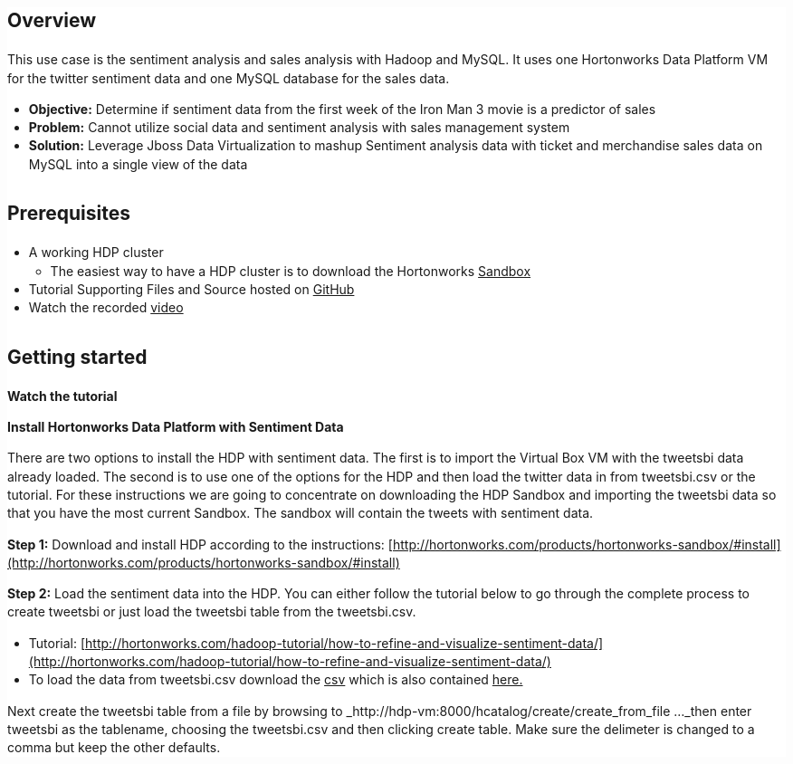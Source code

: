 ## Overview

This use case is the sentiment analysis and sales analysis with Hadoop and MySQL. It uses one Hortonworks Data Platform VM for the twitter sentiment data and one MySQL database for the sales data.

*   **Objective:** Determine if sentiment data from the first week of the Iron Man 3 movie is a predictor of sales
*   **Problem:** Cannot utilize social data and sentiment analysis with sales management system
*   **Solution:** Leverage Jboss Data Virtualization to mashup Sentiment analysis data with ticket and merchandise sales data on MySQL into a single view of the data

## Prerequisites

*   A working HDP cluster
    *   The easiest way to have a HDP cluster is to download the Hortonworks [Sandbox](http://hortonworks.com/products/hortonworks-sandbox/)
*   Tutorial Supporting Files and Source hosted on [GitHub](https://github.com/DataVirtualizationByExample/HortonworksUseCase1/tree/master/SupportingFiles)
*   Watch the recorded [video](http://youtu.be/UZWb_eLMcYc)

## Getting started

**Watch the tutorial**



**Install Hortonworks Data Platform with Sentiment Data**

There are two options to install the HDP with sentiment data. The first is to import the Virtual Box VM with the tweetsbi data already loaded. The second is to use one of the options for the HDP and then load the twitter data in from tweetsbi.csv or the tutorial. For these instructions we are going to concentrate on downloading the HDP Sandbox and importing the tweetsbi data so that you have the most current Sandbox. The sandbox will contain the tweets with sentiment data.

**Step 1:** Download and install HDP according to the instructions: [http://hortonworks.com/products/hortonworks-sandbox/#install](http://hortonworks.com/products/hortonworks-sandbox/#install)

**Step 2:** Load the sentiment data into the HDP. You can either follow the tutorial below to go through the complete process to create tweetsbi or just load the tweetsbi table from the tweetsbi.csv.

*   Tutorial: [http://hortonworks.com/hadoop-tutorial/how-to-refine-and-visualize-sentiment-data/](http://hortonworks.com/hadoop-tutorial/how-to-refine-and-visualize-sentiment-data/)
*   To load the data from tweetsbi.csv download the [csv](https://github.com/DataVirtualizationByExample/HortonworksUseCase1/blob/master/SupportingFiles/tweetsbi.csv) which is also contained [here.](https://github.com/DataVirtualizationByExample/HortonworksUseCase1/tree/master/SupportingFiles)

Next create the tweetsbi table from a file by browsing to _http://hdp-vm:8000/hcatalog/create/create_from_file …_then enter tweetsbi as the tablename, choosing the tweetsbi.csv and then clicking create table. Make sure the delimeter is changed to a comma but keep the other defaults.

